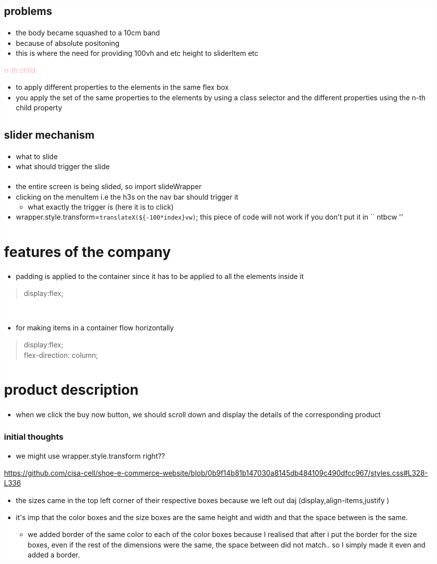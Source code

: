 </blockquote>


## problems
-  the body became squashed to a 10cm band
-  because of absolute positoning 
-  this is where the need for providing 100vh and etc height to sliderItem etc

<span style="color:lightpink;">n-th child</span>
- to apply different properties to the elements in the same flex box
- you apply the set of the same properties to the elements by using a class selector and the different properties using the n-th child property

## slider mechanism
- what to slide
- what should trigger the slide
<br><br>
- the entire screen is being slided, so import slideWrapper
- clicking on the menuItem i.e the h3s on the nav bar should trigger it
    - what exactly the trigger is (here it is to click)
<span style="color:lightpink;"></span>
-  wrapper.style.transform=`translateX(${-100*index}vw)`; this piece of code will not work if you don't put it in `` ntbcw ''

# features of the company
- padding is applied to the container since it has to be applied to all the elements inside it
<blockquote>display:flex;</blockquote> <br> 

- for making items in a container flow horizontally
<blockquote>
    display:flex;<br>
    flex-direction: column;
</blockquote>

# product description
- when we click the buy now button, we should scroll down and display the details of the corresponding product

### initial thoughts
- we might use wrapper.style.transform right??

https://github.com/cisa-cell/shoe-e-commerce-website/blob/0b9f14b81b147030a8145db484109c490dfcc967/styles.css#L328-L336

- the sizes came in the top left corner of their respective boxes because we left out daj (display,align-items,justify )

- it's imp that the color boxes and the size boxes are the same height and width and that the space between is the same. 
    - we added border of the same color to each of the color boxes because I realised that after i put the border for the size boxes, even if the rest of the dimensions were the same, the space between did not match.. so I simply made it even and added a border.
